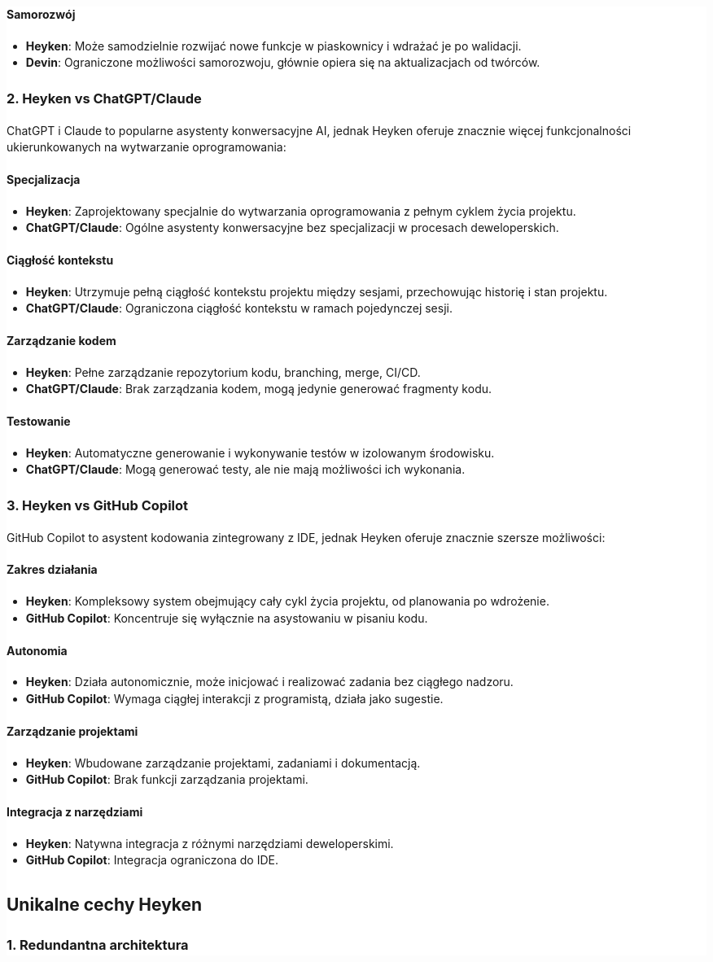 #### Samorozwój
- **Heyken**: Może samodzielnie rozwijać nowe funkcje w piaskownicy i wdrażać je po walidacji.
- **Devin**: Ograniczone możliwości samorozwoju, głównie opiera się na aktualizacjach od twórców.

### 2. Heyken vs ChatGPT/Claude

ChatGPT i Claude to popularne asystenty konwersacyjne AI, jednak Heyken oferuje znacznie więcej funkcjonalności ukierunkowanych na wytwarzanie oprogramowania:

#### Specjalizacja
- **Heyken**: Zaprojektowany specjalnie do wytwarzania oprogramowania z pełnym cyklem życia projektu.
- **ChatGPT/Claude**: Ogólne asystenty konwersacyjne bez specjalizacji w procesach deweloperskich.

#### Ciągłość kontekstu
- **Heyken**: Utrzymuje pełną ciągłość kontekstu projektu między sesjami, przechowując historię i stan projektu.
- **ChatGPT/Claude**: Ograniczona ciągłość kontekstu w ramach pojedynczej sesji.

#### Zarządzanie kodem
- **Heyken**: Pełne zarządzanie repozytorium kodu, branching, merge, CI/CD.
- **ChatGPT/Claude**: Brak zarządzania kodem, mogą jedynie generować fragmenty kodu.

#### Testowanie
- **Heyken**: Automatyczne generowanie i wykonywanie testów w izolowanym środowisku.
- **ChatGPT/Claude**: Mogą generować testy, ale nie mają możliwości ich wykonania.

### 3. Heyken vs GitHub Copilot

GitHub Copilot to asystent kodowania zintegrowany z IDE, jednak Heyken oferuje znacznie szersze możliwości:

#### Zakres działania
- **Heyken**: Kompleksowy system obejmujący cały cykl życia projektu, od planowania po wdrożenie.
- **GitHub Copilot**: Koncentruje się wyłącznie na asystowaniu w pisaniu kodu.

#### Autonomia
- **Heyken**: Działa autonomicznie, może inicjować i realizować zadania bez ciągłego nadzoru.
- **GitHub Copilot**: Wymaga ciągłej interakcji z programistą, działa jako sugestie.

#### Zarządzanie projektami
- **Heyken**: Wbudowane zarządzanie projektami, zadaniami i dokumentacją.
- **GitHub Copilot**: Brak funkcji zarządzania projektami.

#### Integracja z narzędziami
- **Heyken**: Natywna integracja z różnymi narzędziami deweloperskimi.
- **GitHub Copilot**: Integracja ograniczona do IDE.

## Unikalne cechy Heyken

### 1. Redundantna architektura
